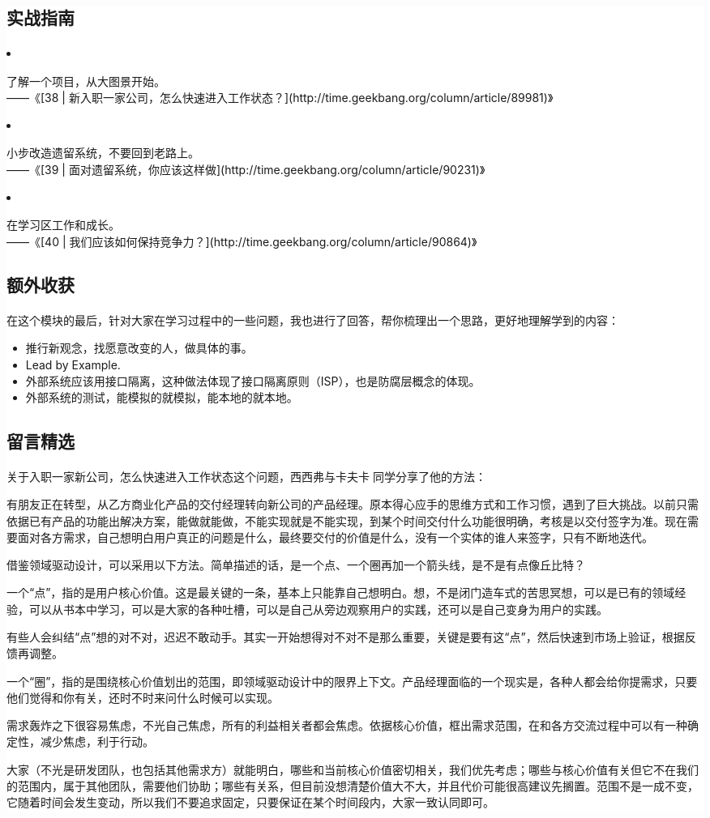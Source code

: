 ## 实战指南

<li>
<p>了解一个项目，从大图景开始。<br>
——《[38 | 新入职一家公司，怎么快速进入工作状态？](http://time.geekbang.org/column/article/89981)》</p>
</li>
<li>
<p>小步改造遗留系统，不要回到老路上。<br>
——《[39 | 面对遗留系统，你应该这样做](http://time.geekbang.org/column/article/90231)》</p>
</li>
<li>
<p>在学习区工作和成长。<br>
——《[40 | 我们应该如何保持竞争力？](http://time.geekbang.org/column/article/90864)》</p>
</li>

## 额外收获

在这个模块的最后，针对大家在学习过程中的一些问题，我也进行了回答，帮你梳理出一个思路，更好地理解学到的内容：

- 推行新观念，找愿意改变的人，做具体的事。
- Lead by Example.
- 外部系统应该用接口隔离，这种做法体现了接口隔离原则（ISP），也是防腐层概念的体现。
- 外部系统的测试，能模拟的就模拟，能本地的就本地。

## 留言精选

关于入职一家新公司，怎么快速进入工作状态这个问题，西西弗与卡夫卡 同学分享了他的方法：

> 
有朋友正在转型，从乙方商业化产品的交付经理转向新公司的产品经理。原本得心应手的思维方式和工作习惯，遇到了巨大挑战。以前只需依据已有产品的功能出解决方案，能做就能做，不能实现就是不能实现，到某个时间交付什么功能很明确，考核是以交付签字为准。现在需要面对各方需求，自己想明白用户真正的问题是什么，最终要交付的价值是什么，没有一个实体的谁人来签字，只有不断地迭代。


> 
借鉴领域驱动设计，可以采用以下方法。简单描述的话，是一个点、一个圈再加一个箭头线，是不是有点像丘比特？


> 
一个“点”，指的是用户核心价值。这是最关键的一条，基本上只能靠自己想明白。想，不是闭门造车式的苦思冥想，可以是已有的领域经验，可以从书本中学习，可以是大家的各种吐槽，可以是自己从旁边观察用户的实践，还可以是自己变身为用户的实践。


> 
有些人会纠结“点”想的对不对，迟迟不敢动手。其实一开始想得对不对不是那么重要，关键是要有这“点”，然后快速到市场上验证，根据反馈再调整。


> 
一个“圈”，指的是围绕核心价值划出的范围，即领域驱动设计中的限界上下文。产品经理面临的一个现实是，各种人都会给你提需求，只要他们觉得和你有关，还时不时来问什么时候可以实现。


> 
需求轰炸之下很容易焦虑，不光自己焦虑，所有的利益相关者都会焦虑。依据核心价值，框出需求范围，在和各方交流过程中可以有一种确定性，减少焦虑，利于行动。


> 
大家（不光是研发团队，也包括其他需求方）就能明白，哪些和当前核心价值密切相关，我们优先考虑；哪些与核心价值有关但它不在我们的范围内，属于其他团队，需要他们协助；哪些有关系，但目前没想清楚价值大不大，并且代价可能很高建议先搁置。范围不是一成不变，它随着时间会发生变动，所以我们不要追求固定，只要保证在某个时间段内，大家一致认同即可。
